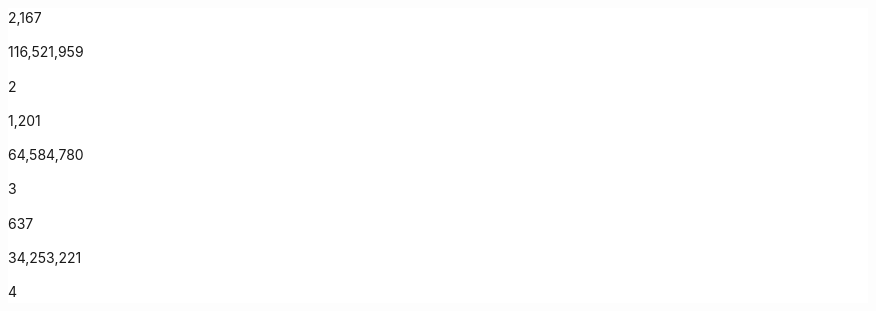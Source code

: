 2,167

</td>

<td class="gt_row gt_right">

116,521,959

</td>

</tr>

<tr>

<td class="gt_row gt_right">

2

</td>

<td class="gt_row gt_right">

1,201

</td>

<td class="gt_row gt_right">

64,584,780

</td>

</tr>

<tr>

<td class="gt_row gt_right">

3

</td>

<td class="gt_row gt_right">

637

</td>

<td class="gt_row gt_right">

34,253,221

</td>

</tr>

<tr>

<td class="gt_row gt_right">

4

</td>

<td class="gt_row gt_right">
